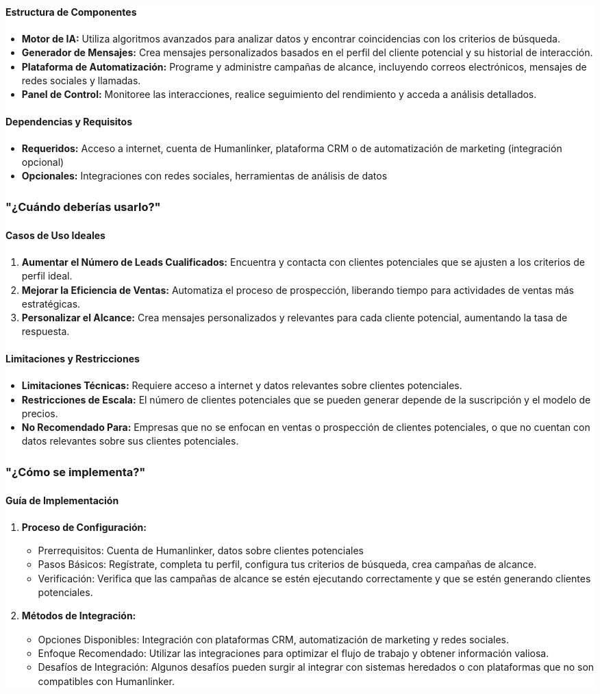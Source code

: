 #### Estructura de Componentes
- **Motor de IA:** Utiliza algoritmos avanzados para analizar datos y encontrar coincidencias con los criterios de búsqueda.
- **Generador de Mensajes:** Crea mensajes personalizados basados en el perfil del cliente potencial y su historial de interacción.
- **Plataforma de Automatización:** Programe y administre campañas de alcance, incluyendo correos electrónicos, mensajes de redes sociales y llamadas.
- **Panel de Control:** Monitoree las interacciones, realice seguimiento del rendimiento y acceda a análisis detallados.

#### Dependencias y Requisitos
- **Requeridos:** Acceso a internet, cuenta de Humanlinker, plataforma CRM o de automatización de marketing (integración opcional)
- **Opcionales:** Integraciones con redes sociales, herramientas de análisis de datos

### "¿Cuándo deberías usarlo?"

#### Casos de Uso Ideales
1. **Aumentar el Número de Leads Cualificados:** Encuentra y contacta con clientes potenciales que se ajusten a los criterios de perfil ideal.
2. **Mejorar la Eficiencia de Ventas:** Automatiza el proceso de prospección, liberando tiempo para actividades de ventas más estratégicas.
3. **Personalizar el Alcance:** Crea mensajes personalizados y relevantes para cada cliente potencial, aumentando la tasa de respuesta.

#### Limitaciones y Restricciones
- **Limitaciones Técnicas:** Requiere acceso a internet y datos relevantes sobre clientes potenciales.
- **Restricciones de Escala:** El número de clientes potenciales que se pueden generar depende de la suscripción y el modelo de precios.
- **No Recomendado Para:** Empresas que no se enfocan en ventas o prospección de clientes potenciales, o que no cuentan con datos relevantes sobre sus clientes potenciales.

### "¿Cómo se implementa?"

#### Guía de Implementación
1. **Proceso de Configuración:**
   - Prerrequisitos: Cuenta de Humanlinker, datos sobre clientes potenciales
   - Pasos Básicos: Regístrate, completa tu perfil, configura tus criterios de búsqueda, crea campañas de alcance.
   - Verificación: Verifica que las campañas de alcance se estén ejecutando correctamente y que se estén generando clientes potenciales.

2. **Métodos de Integración:**
   - Opciones Disponibles: Integración con plataformas CRM, automatización de marketing y redes sociales.
   - Enfoque Recomendado: Utilizar las integraciones para optimizar el flujo de trabajo y obtener información valiosa.
   - Desafíos de Integración: Algunos desafíos pueden surgir al integrar con sistemas heredados o con plataformas que no son compatibles con Humanlinker.
